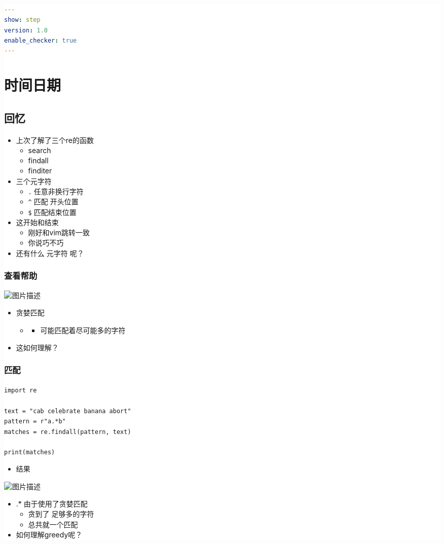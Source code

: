 ```yaml
---
show: step
version: 1.0
enable_checker: true
---
```


# 时间日期

## 回忆
- 上次了解了三个re的函数
	- search 
	- findall
	- finditer
- 三个元字符
	- `.` 任意非换行字符
	- `^` 匹配 开头位置
	- `$` 匹配结束位置
- 这开始和结束
	- 刚好和vim跳转一致
	- 你说巧不巧
- 还有什么 元字符 呢？

### 查看帮助

![图片描述](https://doc.shiyanlou.com/courses/uid1190679-20240216-1708073430268)

- 贪婪匹配
	- * 可能匹配着尽可能多的字符

- 这如何理解？

### 匹配

```
import re

text = "cab celebrate banana abort"
pattern = r"a.*b"
matches = re.findall(pattern, text)

print(matches)
```

- 结果

![图片描述](https://doc.shiyanlou.com/courses/uid1190679-20240216-1708073931770)

- .* 由于使用了贪婪匹配
	- 贪到了 足够多的字符
	- 总共就一个匹配
- 如何理解greedy呢？
